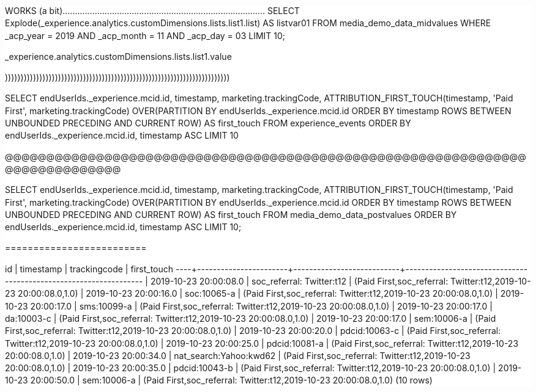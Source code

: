 

WORKS (a bit)..................................................................................
SELECT Explode(_experience.analytics.customDimensions.lists.list1.list) AS listvar01
       FROM   media_demo_data_midvalues
       WHERE  _acp_year = 2019
              AND _acp_month = 11
              AND _acp_day = 03
LIMIT  10;



_experience.analytics.customDimensions.lists.list1.value



))))))))))))))))))))))))))))))))))))))))))))))))))))))))))))))))))))))))

SELECT endUserIds._experience.mcid.id, timestamp, marketing.trackingCode,
    ATTRIBUTION_FIRST_TOUCH(timestamp, 'Paid First', marketing.trackingCode)
      OVER(PARTITION BY endUserIds._experience.mcid.id
           ORDER BY timestamp
           ROWS BETWEEN UNBOUNDED PRECEDING AND CURRENT ROW)
      AS first_touch
FROM experience_events
ORDER BY endUserIds._experience.mcid.id, timestamp ASC
LIMIT 10

@@@@@@@@@@@@@@@@@@@@@@@@@@@@@@@@@@@@@@@@@@@@@@@@@@@@@@@@@@@@@@@@@@@@@@@@@@@@@

SELECT endUserIds._experience.mcid.id, timestamp, marketing.trackingCode,
    ATTRIBUTION_FIRST_TOUCH(timestamp, 'Paid First', marketing.trackingCode)
      OVER(PARTITION BY endUserIds._experience.mcid.id
           ORDER BY timestamp
           ROWS BETWEEN UNBOUNDED PRECEDING AND CURRENT ROW)
      AS first_touch
FROM media_demo_data_postvalues
ORDER BY endUserIds._experience.mcid.id, timestamp ASC
LIMIT 10;


=========================

 id |       timestamp       |       trackingcode        |                           first_touch
----+-----------------------+---------------------------+------------------------------------------------------------------
    | 2019-10-23 20:00:08.0 | soc_referral: Twitter:t12 | (Paid First,soc_referral: Twitter:t12,2019-10-23 20:00:08.0,1.0)
    | 2019-10-23 20:00:16.0 | soc:10065-a               | (Paid First,soc_referral: Twitter:t12,2019-10-23 20:00:08.0,1.0)
    | 2019-10-23 20:00:17.0 | sms:10099-a               | (Paid First,soc_referral: Twitter:t12,2019-10-23 20:00:08.0,1.0)
    | 2019-10-23 20:00:17.0 | da:10003-c                | (Paid First,soc_referral: Twitter:t12,2019-10-23 20:00:08.0,1.0)
    | 2019-10-23 20:00:17.0 | sem:10006-a               | (Paid First,soc_referral: Twitter:t12,2019-10-23 20:00:08.0,1.0)
    | 2019-10-23 20:00:20.0 | pdcid:10063-c             | (Paid First,soc_referral: Twitter:t12,2019-10-23 20:00:08.0,1.0)
    | 2019-10-23 20:00:25.0 | pdcid:10081-a             | (Paid First,soc_referral: Twitter:t12,2019-10-23 20:00:08.0,1.0)
    | 2019-10-23 20:00:34.0 | nat_search:Yahoo:kwd62    | (Paid First,soc_referral: Twitter:t12,2019-10-23 20:00:08.0,1.0)
    | 2019-10-23 20:00:35.0 | pdcid:10043-b             | (Paid First,soc_referral: Twitter:t12,2019-10-23 20:00:08.0,1.0)
    | 2019-10-23 20:00:50.0 | sem:10006-a               | (Paid First,soc_referral: Twitter:t12,2019-10-23 20:00:08.0,1.0)
(10 rows)
